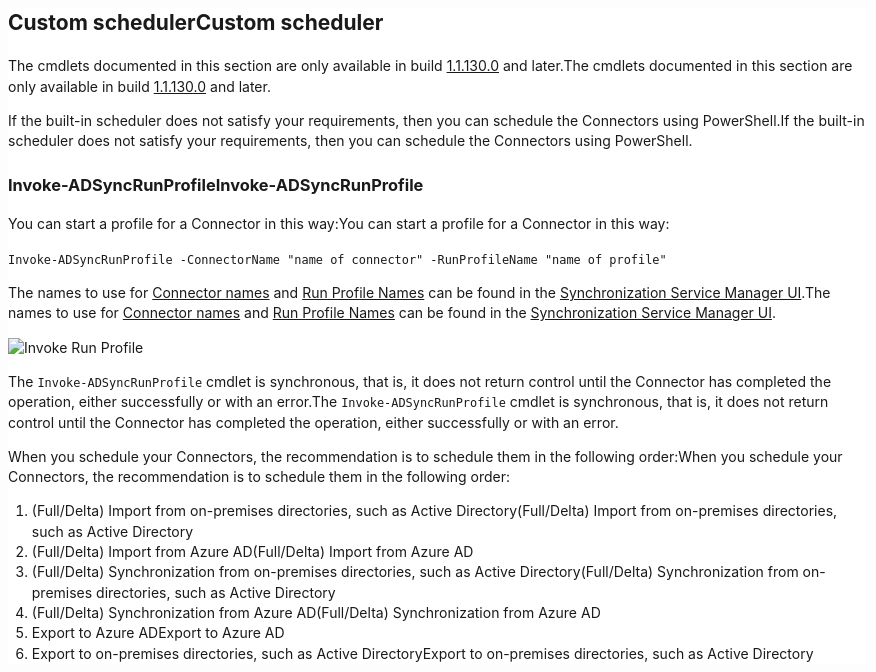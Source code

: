 ## <a name="custom-scheduler"></a><span data-ttu-id="5ec9c-223">Custom scheduler</span><span class="sxs-lookup"><span data-stu-id="5ec9c-223">Custom scheduler</span></span>
<span data-ttu-id="5ec9c-224">The cmdlets documented in this section are only available in build [1.1.130.0](active-directory-aadconnect-version-history.md#111300) and later.</span><span class="sxs-lookup"><span data-stu-id="5ec9c-224">The cmdlets documented in this section are only available in build [1.1.130.0](active-directory-aadconnect-version-history.md#111300) and later.</span></span>

<span data-ttu-id="5ec9c-225">If the built-in scheduler does not satisfy your requirements, then you can schedule the Connectors using PowerShell.</span><span class="sxs-lookup"><span data-stu-id="5ec9c-225">If the built-in scheduler does not satisfy your requirements, then you can schedule the Connectors using PowerShell.</span></span>

### <a name="invoke-adsyncrunprofile"></a><span data-ttu-id="5ec9c-226">Invoke-ADSyncRunProfile</span><span class="sxs-lookup"><span data-stu-id="5ec9c-226">Invoke-ADSyncRunProfile</span></span>
<span data-ttu-id="5ec9c-227">You can start a profile for a Connector in this way:</span><span class="sxs-lookup"><span data-stu-id="5ec9c-227">You can start a profile for a Connector in this way:</span></span>

```
Invoke-ADSyncRunProfile -ConnectorName "name of connector" -RunProfileName "name of profile"
```

<span data-ttu-id="5ec9c-228">The names to use for [Connector names](active-directory-aadconnectsync-service-manager-ui-connectors.md) and [Run Profile Names](active-directory-aadconnectsync-service-manager-ui-connectors.md#configure-run-profiles) can be found in the [Synchronization Service Manager UI](active-directory-aadconnectsync-service-manager-ui.md).</span><span class="sxs-lookup"><span data-stu-id="5ec9c-228">The names to use for [Connector names](active-directory-aadconnectsync-service-manager-ui-connectors.md) and [Run Profile Names](active-directory-aadconnectsync-service-manager-ui-connectors.md#configure-run-profiles) can be found in the [Synchronization Service Manager UI](active-directory-aadconnectsync-service-manager-ui.md).</span></span>

![Invoke Run Profile](https://docstestmedia1.blob.core.windows.net/azure-media/articles/active-directory/connect/media/active-directory-aadconnectsync-feature-scheduler/invokerunprofile.png)  

<span data-ttu-id="5ec9c-230">The `Invoke-ADSyncRunProfile` cmdlet is synchronous, that is, it does not return control until the Connector has completed the operation, either successfully or with an error.</span><span class="sxs-lookup"><span data-stu-id="5ec9c-230">The `Invoke-ADSyncRunProfile` cmdlet is synchronous, that is, it does not return control until the Connector has completed the operation, either successfully or with an error.</span></span>

<span data-ttu-id="5ec9c-231">When you schedule your Connectors, the recommendation is to schedule them in the following order:</span><span class="sxs-lookup"><span data-stu-id="5ec9c-231">When you schedule your Connectors, the recommendation is to schedule them in the following order:</span></span>

1. <span data-ttu-id="5ec9c-232">(Full/Delta) Import from on-premises directories, such as Active Directory</span><span class="sxs-lookup"><span data-stu-id="5ec9c-232">(Full/Delta) Import from on-premises directories, such as Active Directory</span></span>
2. <span data-ttu-id="5ec9c-233">(Full/Delta) Import from Azure AD</span><span class="sxs-lookup"><span data-stu-id="5ec9c-233">(Full/Delta) Import from Azure AD</span></span>
3. <span data-ttu-id="5ec9c-234">(Full/Delta) Synchronization from on-premises directories, such as Active Directory</span><span class="sxs-lookup"><span data-stu-id="5ec9c-234">(Full/Delta) Synchronization from on-premises directories, such as Active Directory</span></span>
4. <span data-ttu-id="5ec9c-235">(Full/Delta) Synchronization from Azure AD</span><span class="sxs-lookup"><span data-stu-id="5ec9c-235">(Full/Delta) Synchronization from Azure AD</span></span>
5. <span data-ttu-id="5ec9c-236">Export to Azure AD</span><span class="sxs-lookup"><span data-stu-id="5ec9c-236">Export to Azure AD</span></span>
6. <span data-ttu-id="5ec9c-237">Export to on-premises directories, such as Active Directory</span><span class="sxs-lookup"><span data-stu-id="5ec9c-237">Export to on-premises directories, such as Active Directory</span></span>
